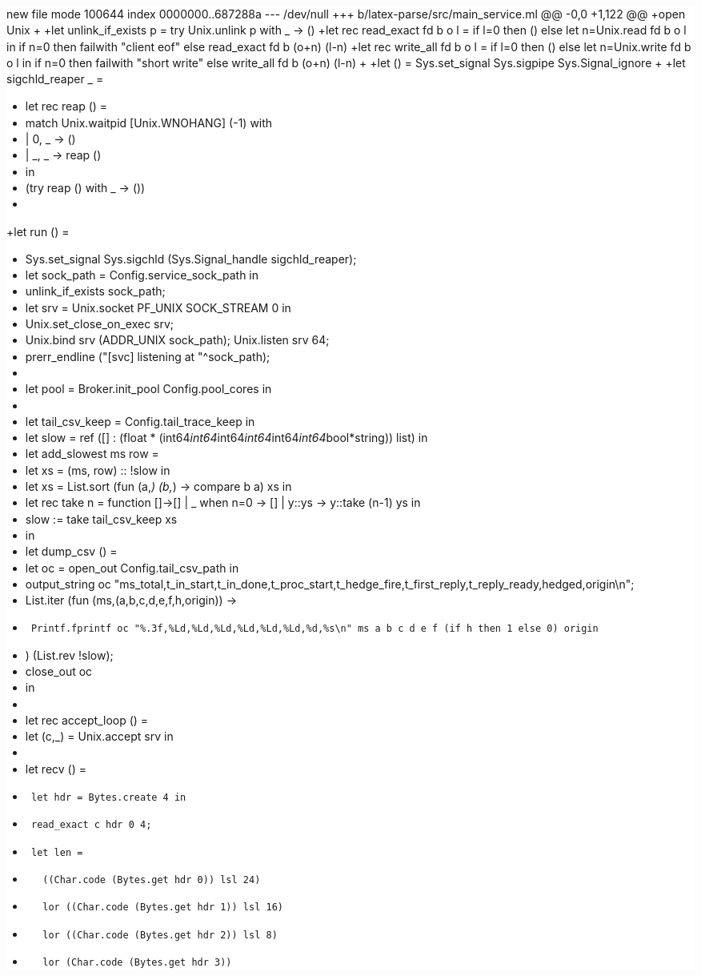 new file mode 100644
index 0000000..687288a
--- /dev/null
+++ b/latex-parse/src/main_service.ml
@@ -0,0 +1,122 @@
+open Unix
+
+let unlink_if_exists p = try Unix.unlink p with _ -> ()
+let rec read_exact fd b o l = if l=0 then () else let n=Unix.read fd b o l in if n=0 then failwith "client eof" else read_exact fd b (o+n) (l-n)
+let rec write_all fd b o l = if l=0 then () else let n=Unix.write fd b o l in if n=0 then failwith "short write" else write_all fd b (o+n) (l-n)
+
+let () = Sys.set_signal Sys.sigpipe Sys.Signal_ignore
+
+let sigchld_reaper _ =
+  let rec reap () =
+    match Unix.waitpid [Unix.WNOHANG] (-1) with
+    | 0, _ -> ()
+    | _, _ -> reap ()
+  in
+  (try reap () with _ -> ())
+
+let run () =
+  Sys.set_signal Sys.sigchld (Sys.Signal_handle sigchld_reaper);
+  let sock_path = Config.service_sock_path in
+  unlink_if_exists sock_path;
+  let srv = Unix.socket PF_UNIX SOCK_STREAM 0 in
+  Unix.set_close_on_exec srv;
+  Unix.bind srv (ADDR_UNIX sock_path); Unix.listen srv 64;
+  prerr_endline ("[svc] listening at "^sock_path);
+
+  let pool = Broker.init_pool Config.pool_cores in
+
+  let tail_csv_keep = Config.tail_trace_keep in
+  let slow = ref ([] : (float * (int64*int64*int64*int64*int64*int64*bool*string)) list) in
+  let add_slowest ms row =
+    let xs = (ms, row) :: !slow in
+    let xs = List.sort (fun (a,_) (b,_) -> compare b a) xs in
+    let rec take n = function []->[] | _ when n=0 -> [] | y::ys -> y::take (n-1) ys in
+    slow := take tail_csv_keep xs
+  in
+  let dump_csv () =
+    let oc = open_out Config.tail_csv_path in
+    output_string oc "ms_total,t_in_start,t_in_done,t_proc_start,t_hedge_fire,t_first_reply,t_reply_ready,hedged,origin\n";
+    List.iter (fun (ms,(a,b,c,d,e,f,h,origin)) ->
+      Printf.fprintf oc "%.3f,%Ld,%Ld,%Ld,%Ld,%Ld,%Ld,%d,%s\n" ms a b c d e f (if h then 1 else 0) origin
+    ) (List.rev !slow);
+    close_out oc
+  in
+
+  let rec accept_loop () =
+    let (c,_) = Unix.accept srv in
+
+    let recv () =
+      let hdr = Bytes.create 4 in
+      read_exact c hdr 0 4;
+      let len =
+        ((Char.code (Bytes.get hdr 0)) lsl 24)
+        lor ((Char.code (Bytes.get hdr 1)) lsl 16)
+        lor ((Char.code (Bytes.get hdr 2)) lsl 8)
+        lor (Char.code (Bytes.get hdr 3))